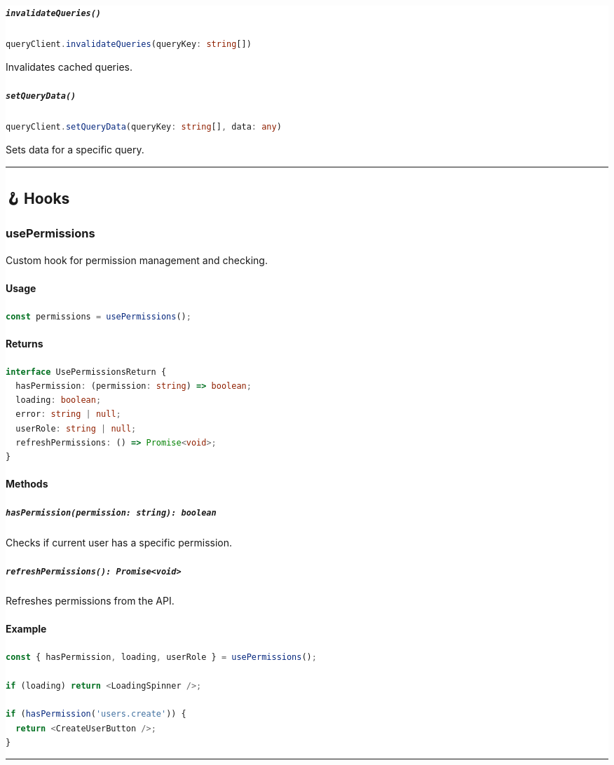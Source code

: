 ##### `invalidateQueries()`
```typescript
queryClient.invalidateQueries(queryKey: string[])
```

Invalidates cached queries.

##### `setQueryData()`
```typescript
queryClient.setQueryData(queryKey: string[], data: any)
```

Sets data for a specific query.

---

## 🪝 Hooks

### usePermissions

Custom hook for permission management and checking.

#### Usage

```typescript
const permissions = usePermissions();
```

#### Returns

```typescript
interface UsePermissionsReturn {
  hasPermission: (permission: string) => boolean;
  loading: boolean;
  error: string | null;
  userRole: string | null;
  refreshPermissions: () => Promise<void>;
}
```

#### Methods

##### `hasPermission(permission: string): boolean`

Checks if current user has a specific permission.

##### `refreshPermissions(): Promise<void>`

Refreshes permissions from the API.

#### Example

```typescript
const { hasPermission, loading, userRole } = usePermissions();

if (loading) return <LoadingSpinner />;

if (hasPermission('users.create')) {
  return <CreateUserButton />;
}
```

---